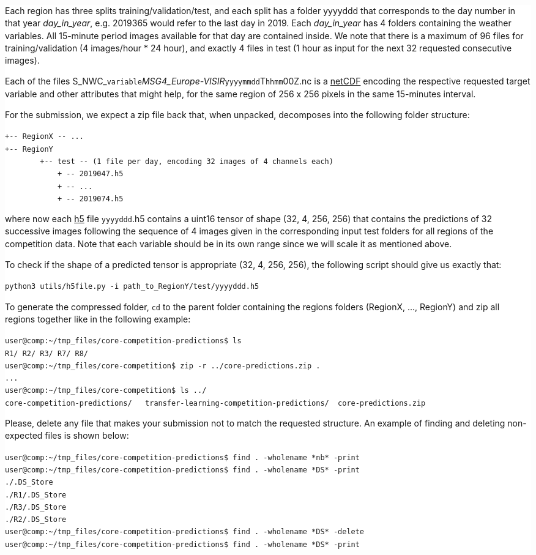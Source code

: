 ```
```
Each region has three splits training/validation/test, and each split has a folder yyyyddd that corresponds to the day number in that year *day_in_year*, e.g. 2019365 would refer to the last day in 2019. Each *day_in_year* has 4 folders containing the weather variables. All 15-minute period images available for that day are contained inside. We note that there is a maximum of 96 files for training/validation (4 images/hour * 24 hour), and exactly 4 files in test (1 hour as input for the next 32 requested consecutive images).

Each of the files S_NWC_`variable`_MSG4_Europe-VISIR_`yyyymmdd`T`hhmm`00Z.nc is a [netCDF](https://unidata.github.io/netcdf4-python/) encoding the respective requested target variable and other attributes that might help, for the same region of 256 x 256 pixels in the same 15-minutes interval. 

For the submission, we expect a zip file back that, when unpacked, decomposes into the following folder structure:
```
+-- RegionX -- ...
+-- RegionY 
        +-- test -- (1 file per day, encoding 32 images of 4 channels each)
            + -- 2019047.h5
            + -- ... 
            + -- 2019074.h5
```
where now each [h5](https://docs.h5py.org/en/stable/quick.html) file `yyyyddd`.h5 contains a uint16 tensor of shape (32, 4, 256, 256) that contains the predictions of 32 successive images following the sequence of 4 images given in the corresponding input test folders for all regions of the competition data. 
Note that each variable should be in its own range since we will scale it as mentioned above.

To check if the shape of a predicted tensor is appropriate (32, 4, 256, 256), the following script should give us exactly that:
```
python3 utils/h5file.py -i path_to_RegionY/test/yyyyddd.h5
```

To generate the compressed folder, `cd` to the parent folder containing the regions folders (RegionX, ..., RegionY) and zip all regions together like in the following example:
```
user@comp:~/tmp_files/core-competition-predictions$ ls
R1/ R2/ R3/ R7/ R8/
user@comp:~/tmp_files/core-competition$ zip -r ../core-predictions.zip .
...
user@comp:~/tmp_files/core-competition$ ls ../
core-competition-predictions/   transfer-learning-competition-predictions/  core-predictions.zip
```
Please, delete any file that makes your submission not to match the requested structure. An example of finding and deleting non-expected files is shown below: 
```
user@comp:~/tmp_files/core-competition-predictions$ find . -wholename *nb* -print
user@comp:~/tmp_files/core-competition-predictions$ find . -wholename *DS* -print
./.DS_Store
./R1/.DS_Store
./R3/.DS_Store
./R2/.DS_Store
user@comp:~/tmp_files/core-competition-predictions$ find . -wholename *DS* -delete
user@comp:~/tmp_files/core-competition-predictions$ find . -wholename *DS* -print
```
